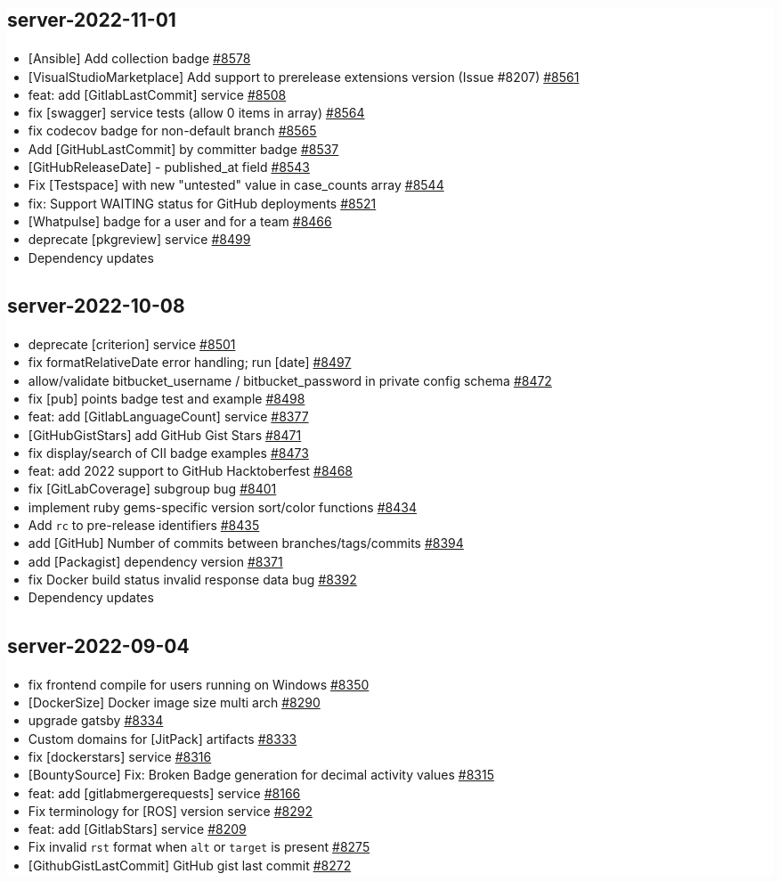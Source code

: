 ## server-2022-11-01

- [Ansible] Add collection badge [#8578](https://github.com/badges/shields/issues/8578)
- [VisualStudioMarketplace] Add support to prerelease extensions version (Issue #8207) [#8561](https://github.com/badges/shields/issues/8561)
- feat: add [GitlabLastCommit] service [#8508](https://github.com/badges/shields/issues/8508)
- fix [swagger] service tests (allow 0 items in array) [#8564](https://github.com/badges/shields/issues/8564)
- fix codecov badge for non-default branch [#8565](https://github.com/badges/shields/issues/8565)
- Add [GitHubLastCommit] by committer badge [#8537](https://github.com/badges/shields/issues/8537)
- [GitHubReleaseDate] - published_at field [#8543](https://github.com/badges/shields/issues/8543)
- Fix [Testspace] with new "untested" value in case_counts array [#8544](https://github.com/badges/shields/issues/8544)
- fix: Support WAITING status for GitHub deployments [#8521](https://github.com/badges/shields/issues/8521)
- [Whatpulse] badge for a user and for a team [#8466](https://github.com/badges/shields/issues/8466)
- deprecate [pkgreview] service [#8499](https://github.com/badges/shields/issues/8499)
- Dependency updates

## server-2022-10-08

- deprecate [criterion] service [#8501](https://github.com/badges/shields/issues/8501)
- fix formatRelativeDate error handling; run [date] [#8497](https://github.com/badges/shields/issues/8497)
- allow/validate bitbucket_username / bitbucket_password in private config schema [#8472](https://github.com/badges/shields/issues/8472)
- fix [pub] points badge test and example [#8498](https://github.com/badges/shields/issues/8498)
- feat: add [GitlabLanguageCount] service [#8377](https://github.com/badges/shields/issues/8377)
- [GitHubGistStars] add GitHub Gist Stars [#8471](https://github.com/badges/shields/issues/8471)
- fix display/search of CII badge examples [#8473](https://github.com/badges/shields/issues/8473)
- feat: add 2022 support to GitHub Hacktoberfest [#8468](https://github.com/badges/shields/issues/8468)
- fix [GitLabCoverage] subgroup bug [#8401](https://github.com/badges/shields/issues/8401)
- implement ruby gems-specific version sort/color functions [#8434](https://github.com/badges/shields/issues/8434)
- Add `rc` to pre-release identifiers [#8435](https://github.com/badges/shields/issues/8435)
- add [GitHub] Number of commits between branches/tags/commits [#8394](https://github.com/badges/shields/issues/8394)
- add [Packagist] dependency version [#8371](https://github.com/badges/shields/issues/8371)
- fix Docker build status invalid response data bug [#8392](https://github.com/badges/shields/issues/8392)
- Dependency updates

## server-2022-09-04

- fix frontend compile for users running on Windows [#8350](https://github.com/badges/shields/issues/8350)
- [DockerSize] Docker image size multi arch [#8290](https://github.com/badges/shields/issues/8290)
- upgrade gatsby [#8334](https://github.com/badges/shields/issues/8334)
- Custom domains for [JitPack] artifacts [#8333](https://github.com/badges/shields/issues/8333)
- fix [dockerstars] service [#8316](https://github.com/badges/shields/issues/8316)
- [BountySource] Fix: Broken Badge generation for decimal activity values [#8315](https://github.com/badges/shields/issues/8315)
- feat: add [gitlabmergerequests] service [#8166](https://github.com/badges/shields/issues/8166)
- Fix terminology for [ROS] version service [#8292](https://github.com/badges/shields/issues/8292)
- feat: add [GitlabStars] service [#8209](https://github.com/badges/shields/issues/8209)
- Fix invalid `rst` format when `alt` or `target` is present [#8275](https://github.com/badges/shields/issues/8275)
- [GithubGistLastCommit] GitHub gist last commit [#8272](https://github.com/badges/shields/issues/8272)